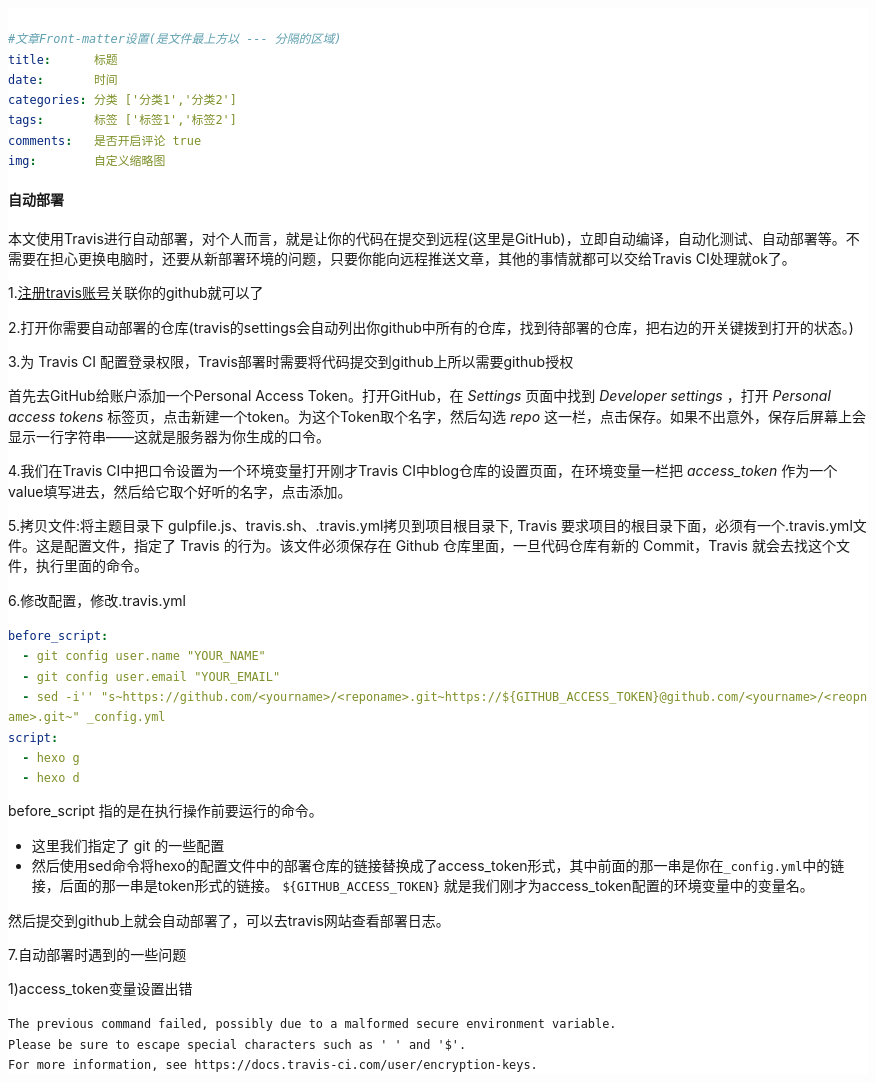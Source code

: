 ```yml

#文章Front-matter设置(是文件最上方以 --- 分隔的区域)
title: 		标题
date: 		时间
categories: 分类 ['分类1','分类2'] 
tags: 		标签 ['标签1','标签2']    
comments: 	是否开启评论 true 
img:        自定义缩略图
```



#### 自动部署

本文使用Travis进行自动部署，对个人而言，就是让你的代码在提交到远程(这里是GitHub)，立即自动编译，自动化测试、自动部署等。不需要在担心更换电脑时，还要从新部署环境的问题，只要你能向远程推送文章，其他的事情就都可以交给Travis CI处理就ok了。

1.[注册travis账号](https://www.travis-ci.org)关联你的github就可以了

2.打开你需要自动部署的仓库(travis的settings会自动列出你github中所有的仓库，找到待部署的仓库，把右边的开关键拨到打开的状态。)

3.为 Travis CI 配置登录权限，Travis部署时需要将代码提交到github上所以需要github授权

首先去GitHub给账户添加一个Personal Access Token。打开GitHub，在 *Settings* 页面中找到 *Developer settings* ，打开 *Personal access tokens* 标签页，点击新建一个token。为这个Token取个名字，然后勾选 *repo* 这一栏，点击保存。如果不出意外，保存后屏幕上会显示一行字符串——这就是服务器为你生成的口令。

4.我们在Travis CI中把口令设置为一个环境变量打开刚才Travis CI中blog仓库的设置页面，在环境变量一栏把 *access_token* 作为一个value填写进去，然后给它取个好听的名字，点击添加。

5.拷贝文件:将主题目录下 gulpfile.js、travis.sh、.travis.yml拷贝到项目根目录下, Travis 要求项目的根目录下面，必须有一个.travis.yml文件。这是配置文件，指定了 Travis 的行为。该文件必须保存在 Github 仓库里面，一旦代码仓库有新的 Commit，Travis 就会去找这个文件，执行里面的命令。

6.修改配置，修改.travis.yml

```yaml
before_script:
  - git config user.name "YOUR_NAME"
  - git config user.email "YOUR_EMAIL"
  - sed -i'' "s~https://github.com/<yourname>/<reponame>.git~https://${GITHUB_ACCESS_TOKEN}@github.com/<yourname>/<reopname>.git~" _config.yml
script:
  - hexo g
  - hexo d
```

before_script 指的是在执行操作前要运行的命令。

- 这里我们指定了 git 的一些配置
- 然后使用sed命令将hexo的配置文件中的部署仓库的链接替换成了access_token形式，其中前面的那一串是你在`_config.yml`中的链接，后面的那一串是token形式的链接。 `${GITHUB_ACCESS_TOKEN}` 就是我们刚才为access_token配置的环境变量中的变量名。

然后提交到github上就会自动部署了，可以去travis网站查看部署日志。

7.自动部署时遇到的一些问题

1)access_token变量设置出错

```log
The previous command failed, possibly due to a malformed secure environment variable.
Please be sure to escape special characters such as ' ' and '$'.
For more information, see https://docs.travis-ci.com/user/encryption-keys.
```
